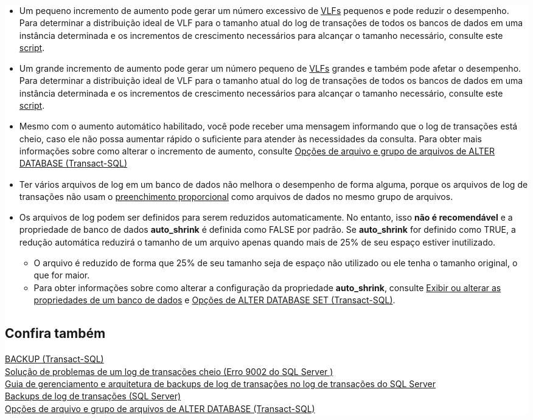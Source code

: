 -   Um pequeno incremento de aumento pode gerar um número excessivo de [VLFs](../../relational-databases/sql-server-transaction-log-architecture-and-management-guide.md#physical_arch) pequenos e pode reduzir o desempenho. Para determinar a distribuição ideal de VLF para o tamanho atual do log de transações de todos os bancos de dados em uma instância determinada e os incrementos de crescimento necessários para alcançar o tamanho necessário, consulte este [script](https://github.com/Microsoft/tigertoolbox/tree/master/Fixing-VLFs).

-   Um grande incremento de aumento pode gerar um número pequeno de [VLFs](../../relational-databases/sql-server-transaction-log-architecture-and-management-guide.md#physical_arch) grandes e também pode afetar o desempenho. Para determinar a distribuição ideal de VLF para o tamanho atual do log de transações de todos os bancos de dados em uma instância determinada e os incrementos de crescimento necessários para alcançar o tamanho necessário, consulte este [script](https://github.com/Microsoft/tigertoolbox/tree/master/Fixing-VLFs). 

-   Mesmo com o aumento automático habilitado, você pode receber uma mensagem informando que o log de transações está cheio, caso ele não possa aumentar rápido o suficiente para atender às necessidades da consulta. Para obter mais informações sobre como alterar o incremento de aumento, consulte [Opções de arquivo e grupo de arquivos de ALTER DATABASE &#40;Transact-SQL&#41;](../../t-sql/statements/alter-database-transact-sql-file-and-filegroup-options.md)

-   Ter vários arquivos de log em um banco de dados não melhora o desempenho de forma alguma, porque os arquivos de log de transações não usam o [preenchimento proporcional](../../relational-databases/pages-and-extents-architecture-guide.md#ProportionalFill) como arquivos de dados no mesmo grupo de arquivos.  

-   Os arquivos de log podem ser definidos para serem reduzidos automaticamente. No entanto, isso **não é recomendável** e a propriedade de banco de dados **auto_shrink** é definida como FALSE por padrão. Se **auto_shrink** for definido como TRUE, a redução automática reduzirá o tamanho de um arquivo apenas quando mais de 25% de seu espaço estiver inutilizado. 
    -   O arquivo é reduzido de forma que 25% de seu tamanho seja de espaço não utilizado ou ele tenha o tamanho original, o que for maior. 
    -   Para obter informações sobre como alterar a configuração da propriedade **auto_shrink**, consulte [Exibir ou alterar as propriedades de um banco de dados](../../relational-databases/databases/view-or-change-the-properties-of-a-database.md) e [Opções de ALTER DATABASE SET &#40;Transact-SQL&#41;](../../t-sql/statements/alter-database-transact-sql-set-options.md). 
  
## <a name="see-also"></a>Confira também  
[BACKUP &#40;Transact-SQL&#41;](../../t-sql/statements/backup-transact-sql.md)   
[Solução de problemas de um log de transações cheio &#40;Erro 9002 do SQL Server &#41;](../../relational-databases/logs/troubleshoot-a-full-transaction-log-sql-server-error-9002.md)    
[Guia de gerenciamento e arquitetura de backups de log de transações no log de transações do SQL Server](../../relational-databases/sql-server-transaction-log-architecture-and-management-guide.md#Backups)    
[Backups de log de transações &#40;SQL Server&#41;](../../relational-databases/backup-restore/transaction-log-backups-sql-server.md)    
[Opções de arquivo e grupo de arquivos de ALTER DATABASE &#40;Transact-SQL&#41;](../../t-sql/statements/alter-database-transact-sql-file-and-filegroup-options.md)
